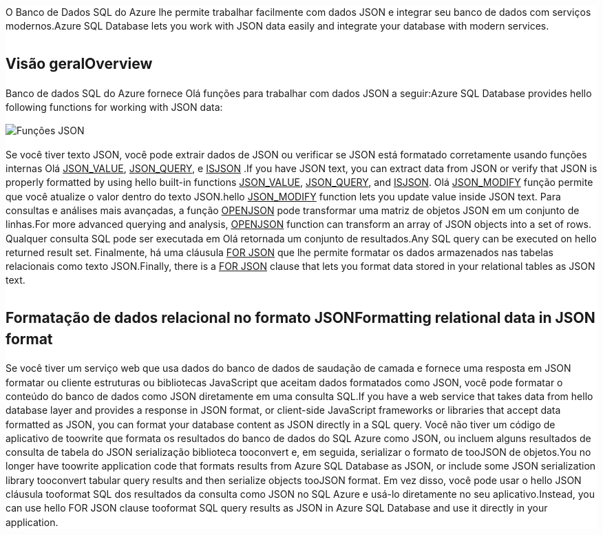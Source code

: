 <span data-ttu-id="458af-109">O Banco de Dados SQL do Azure lhe permite trabalhar facilmente com dados JSON e integrar seu banco de dados com serviços modernos.</span><span class="sxs-lookup"><span data-stu-id="458af-109">Azure SQL Database lets you work with JSON data easily and integrate your database with modern services.</span></span>

## <a name="overview"></a><span data-ttu-id="458af-110">Visão geral</span><span class="sxs-lookup"><span data-stu-id="458af-110">Overview</span></span>
<span data-ttu-id="458af-111">Banco de dados SQL do Azure fornece Olá funções para trabalhar com dados JSON a seguir:</span><span class="sxs-lookup"><span data-stu-id="458af-111">Azure SQL Database provides hello following functions for working with JSON data:</span></span>

![Funções JSON](./media/sql-database-json-features/image_1.png)

<span data-ttu-id="458af-113">Se você tiver texto JSON, você pode extrair dados de JSON ou verificar se JSON está formatado corretamente usando funções internas Olá [JSON_VALUE](https://msdn.microsoft.com/library/dn921898.aspx), [JSON_QUERY](https://msdn.microsoft.com/library/dn921884.aspx), e [ISJSON](https://msdn.microsoft.com/library/dn921896.aspx) .</span><span class="sxs-lookup"><span data-stu-id="458af-113">If you have JSON text, you can extract data from JSON or verify that JSON is properly formatted by using hello built-in functions [JSON_VALUE](https://msdn.microsoft.com/library/dn921898.aspx), [JSON_QUERY](https://msdn.microsoft.com/library/dn921884.aspx), and [ISJSON](https://msdn.microsoft.com/library/dn921896.aspx).</span></span> <span data-ttu-id="458af-114">Olá [JSON_MODIFY](https://msdn.microsoft.com/library/dn921892.aspx) função permite que você atualize o valor dentro do texto JSON.</span><span class="sxs-lookup"><span data-stu-id="458af-114">hello [JSON_MODIFY](https://msdn.microsoft.com/library/dn921892.aspx) function lets you update value inside JSON text.</span></span> <span data-ttu-id="458af-115">Para consultas e análises mais avançadas, a função [OPENJSON](https://msdn.microsoft.com/library/dn921885.aspx) pode transformar uma matriz de objetos JSON em um conjunto de linhas.</span><span class="sxs-lookup"><span data-stu-id="458af-115">For more advanced querying and analysis, [OPENJSON](https://msdn.microsoft.com/library/dn921885.aspx) function can transform an array of JSON objects into a set of rows.</span></span> <span data-ttu-id="458af-116">Qualquer consulta SQL pode ser executada em Olá retornada um conjunto de resultados.</span><span class="sxs-lookup"><span data-stu-id="458af-116">Any SQL query can be executed on hello returned result set.</span></span> <span data-ttu-id="458af-117">Finalmente, há uma cláusula [FOR JSON](https://msdn.microsoft.com/library/dn921882.aspx) que lhe permite formatar os dados armazenados nas tabelas relacionais como texto JSON.</span><span class="sxs-lookup"><span data-stu-id="458af-117">Finally, there is a [FOR JSON](https://msdn.microsoft.com/library/dn921882.aspx) clause that lets you format data stored in your relational tables as JSON text.</span></span>

## <a name="formatting-relational-data-in-json-format"></a><span data-ttu-id="458af-118">Formatação de dados relacional no formato JSON</span><span class="sxs-lookup"><span data-stu-id="458af-118">Formatting relational data in JSON format</span></span>
<span data-ttu-id="458af-119">Se você tiver um serviço web que usa dados do banco de dados de saudação de camada e fornece uma resposta em JSON formatar ou cliente estruturas ou bibliotecas JavaScript que aceitam dados formatados como JSON, você pode formatar o conteúdo do banco de dados como JSON diretamente em uma consulta SQL.</span><span class="sxs-lookup"><span data-stu-id="458af-119">If you have a web service that takes data from hello database layer and provides a response in JSON format, or client-side JavaScript frameworks or libraries that accept data formatted as JSON, you can format your database content as JSON directly in a SQL query.</span></span> <span data-ttu-id="458af-120">Você não tiver um código de aplicativo de toowrite que formata os resultados do banco de dados do SQL Azure como JSON, ou incluem alguns resultados de consulta de tabela do JSON serialização biblioteca tooconvert e, em seguida, serializar o formato de tooJSON de objetos.</span><span class="sxs-lookup"><span data-stu-id="458af-120">You no longer have toowrite application code that formats results from Azure SQL Database as JSON, or include some JSON serialization library tooconvert tabular query results and then serialize objects tooJSON format.</span></span> <span data-ttu-id="458af-121">Em vez disso, você pode usar o hello JSON cláusula tooformat SQL dos resultados da consulta como JSON no SQL Azure e usá-lo diretamente no seu aplicativo.</span><span class="sxs-lookup"><span data-stu-id="458af-121">Instead, you can use hello FOR JSON clause tooformat SQL query results as JSON in Azure SQL Database and use it directly in your application.</span></span>

